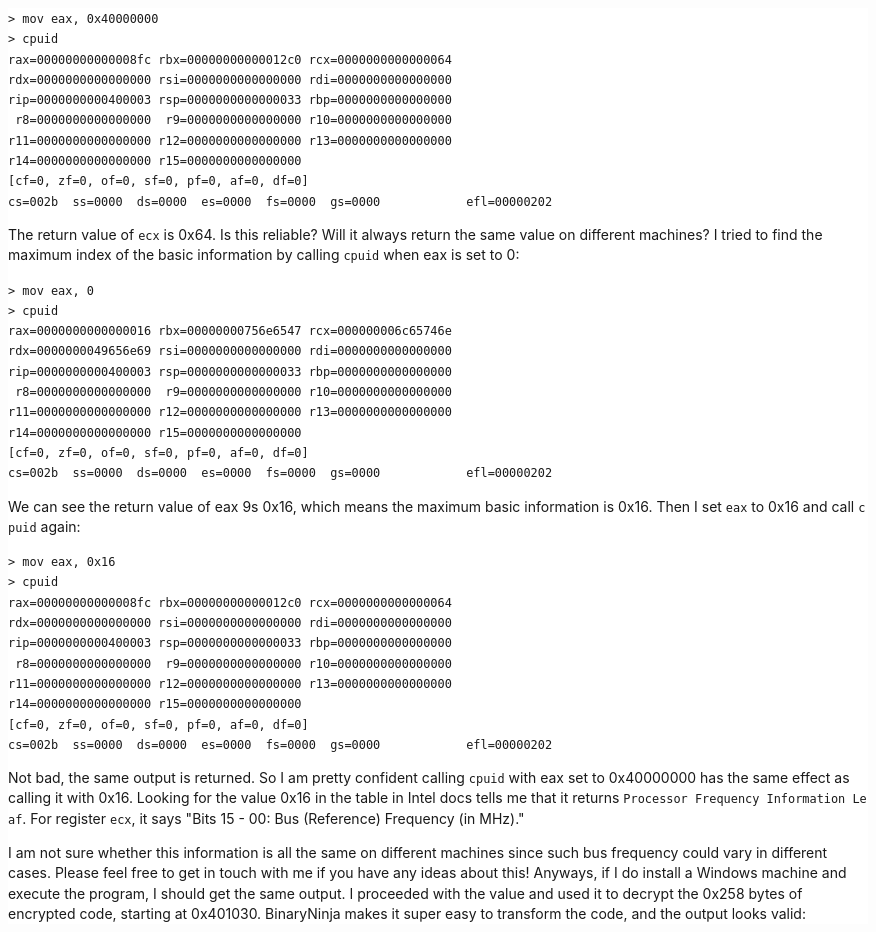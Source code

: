 ```
> mov eax, 0x40000000
> cpuid
rax=00000000000008fc rbx=00000000000012c0 rcx=0000000000000064
rdx=0000000000000000 rsi=0000000000000000 rdi=0000000000000000
rip=0000000000400003 rsp=0000000000000033 rbp=0000000000000000
 r8=0000000000000000  r9=0000000000000000 r10=0000000000000000
r11=0000000000000000 r12=0000000000000000 r13=0000000000000000
r14=0000000000000000 r15=0000000000000000
[cf=0, zf=0, of=0, sf=0, pf=0, af=0, df=0]
cs=002b  ss=0000  ds=0000  es=0000  fs=0000  gs=0000            efl=00000202
```

The return value of `ecx` is 0x64. Is this reliable? Will it always return the same value on different machines? I tried to find the maximum index of the basic information by calling `cpuid` when eax is set to 0:

```
> mov eax, 0
> cpuid
rax=0000000000000016 rbx=00000000756e6547 rcx=000000006c65746e
rdx=0000000049656e69 rsi=0000000000000000 rdi=0000000000000000
rip=0000000000400003 rsp=0000000000000033 rbp=0000000000000000
 r8=0000000000000000  r9=0000000000000000 r10=0000000000000000
r11=0000000000000000 r12=0000000000000000 r13=0000000000000000
r14=0000000000000000 r15=0000000000000000
[cf=0, zf=0, of=0, sf=0, pf=0, af=0, df=0]
cs=002b  ss=0000  ds=0000  es=0000  fs=0000  gs=0000            efl=00000202
```

We can see the return value of eax 9s 0x16, which means the maximum basic information is 0x16. Then I set `eax` to 0x16 and call `cpuid` again:

```
> mov eax, 0x16
> cpuid
rax=00000000000008fc rbx=00000000000012c0 rcx=0000000000000064
rdx=0000000000000000 rsi=0000000000000000 rdi=0000000000000000
rip=0000000000400003 rsp=0000000000000033 rbp=0000000000000000
 r8=0000000000000000  r9=0000000000000000 r10=0000000000000000
r11=0000000000000000 r12=0000000000000000 r13=0000000000000000
r14=0000000000000000 r15=0000000000000000
[cf=0, zf=0, of=0, sf=0, pf=0, af=0, df=0]
cs=002b  ss=0000  ds=0000  es=0000  fs=0000  gs=0000            efl=00000202
```

Not bad, the same output is returned. So I am pretty confident calling `cpuid` with eax set to 0x40000000 has the same effect as calling it with 0x16. Looking for the value 0x16 in the table in Intel docs tells me that it returns `Processor Frequency Information Leaf`. For register `ecx`, it says "Bits 15 - 00: Bus (Reference) Frequency (in MHz)." 

I am not sure whether this information is all the same on different machines since such bus frequency could vary in different cases. Please feel free to get in touch with me if you have any ideas about this! Anyways, if I do install a Windows machine and execute the program, I should get the same output. I proceeded with the value and used it to decrypt the 0x258 bytes of encrypted code, starting at 0x401030. BinaryNinja makes it super easy to transform the code, and the output looks valid:
